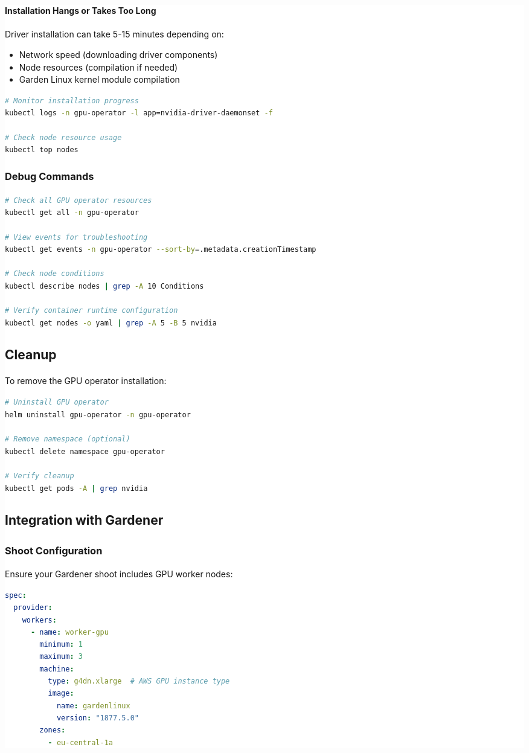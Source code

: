 #### Installation Hangs or Takes Too Long
Driver installation can take 5-15 minutes depending on:
- Network speed (downloading driver components)
- Node resources (compilation if needed)
- Garden Linux kernel module compilation

```bash
# Monitor installation progress
kubectl logs -n gpu-operator -l app=nvidia-driver-daemonset -f

# Check node resource usage
kubectl top nodes
```

### Debug Commands

```bash
# Check all GPU operator resources
kubectl get all -n gpu-operator

# View events for troubleshooting
kubectl get events -n gpu-operator --sort-by=.metadata.creationTimestamp

# Check node conditions
kubectl describe nodes | grep -A 10 Conditions

# Verify container runtime configuration
kubectl get nodes -o yaml | grep -A 5 -B 5 nvidia
```

## Cleanup

To remove the GPU operator installation:

```bash
# Uninstall GPU operator
helm uninstall gpu-operator -n gpu-operator

# Remove namespace (optional)
kubectl delete namespace gpu-operator

# Verify cleanup
kubectl get pods -A | grep nvidia
```

## Integration with Gardener

### Shoot Configuration

Ensure your Gardener shoot includes GPU worker nodes:

```yaml
spec:
  provider:
    workers:
      - name: worker-gpu
        minimum: 1
        maximum: 3
        machine:
          type: g4dn.xlarge  # AWS GPU instance type
          image:
            name: gardenlinux
            version: "1877.5.0"
        zones:
          - eu-central-1a
```
